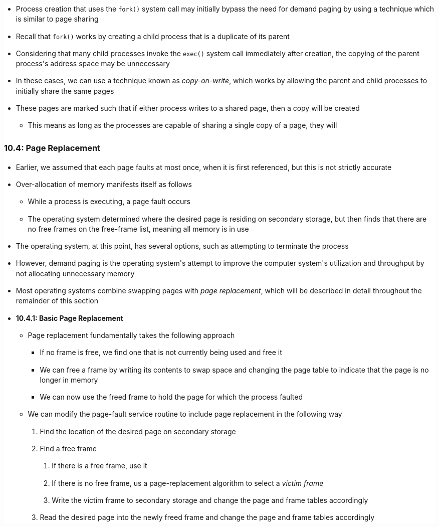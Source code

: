 - Process creation that uses the `fork()` system call may initially bypass the need for demand paging by using a technique which is similar to page sharing

- Recall that `fork()` works by creating a child process that is a duplicate of its parent 

- Considering that many child processes invoke the `exec()` system call immediately after creation, the copying of the parent process's address space may be unnecessary

- In these cases, we can use a technique known as *copy-on-write*, which works by allowing the parent and child processes to initially share the same pages

- These pages are marked such that if either process writes to a shared page, then a copy will be created
  
  - This means as long as the processes are capable of sharing a single copy of a page, they will 

### 10.4: Page Replacement

- Earlier, we assumed that each page faults at most once, when it is first referenced, but this is not strictly accurate 

- Over-allocation of memory manifests itself as follows
  
  - While a process is executing, a page fault occurs
  
  - The operating system determined where the desired page is residing on secondary storage, but then finds that there are no free frames on the free-frame list, meaning all memory is in use 

- The operating system, at this point, has several options, such as attempting to terminate the process

- However, demand paging is the operating system's attempt to improve the computer system's utilization and throughput by not allocating unnecessary memory

- Most operating systems combine swapping pages with *page replacement*, which will be described in detail throughout the remainder of this section

- **10.4.1: Basic Page Replacement**
  
  - Page replacement fundamentally takes the following approach 
    
    - If no frame is free, we find one that is not currently being used and free it
    
    - We can free a frame by writing its contents to swap space and changing the page table to indicate that the page is no longer in memory 
    
    - We can now use the freed frame to hold the page for which the process faulted 
  
  - We can modify the page-fault service routine to include page replacement in the following way
    
    1. Find the location of the desired page on secondary storage
    
    2. Find a free frame
       
       1. If there is a free frame, use it
       
       2. If there is no free frame, us a page-replacement algorithm to select a *victim frame*
       
       3. Write the victim frame to secondary storage and change the page and frame tables accordingly 
    
    3. Read the desired page into the newly freed frame and change the page and frame tables accordingly 
    